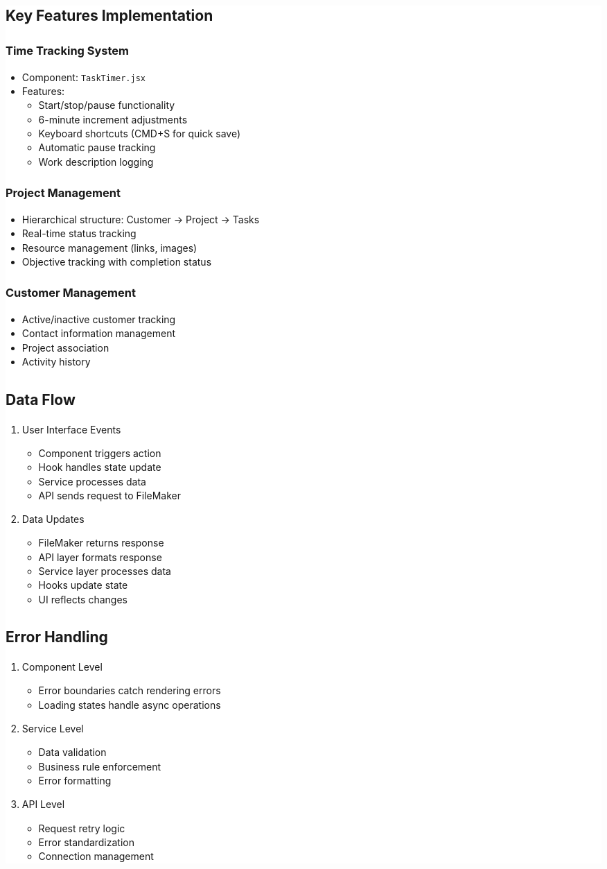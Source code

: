 ## Key Features Implementation

### Time Tracking System
- Component: `TaskTimer.jsx`
- Features:
  - Start/stop/pause functionality
  - 6-minute increment adjustments
  - Keyboard shortcuts (CMD+S for quick save)
  - Automatic pause tracking
  - Work description logging

### Project Management
- Hierarchical structure: Customer → Project → Tasks
- Real-time status tracking
- Resource management (links, images)
- Objective tracking with completion status

### Customer Management
- Active/inactive customer tracking
- Contact information management
- Project association
- Activity history

## Data Flow

1. User Interface Events
   - Component triggers action
   - Hook handles state update
   - Service processes data
   - API sends request to FileMaker

2. Data Updates
   - FileMaker returns response
   - API layer formats response
   - Service layer processes data
   - Hooks update state
   - UI reflects changes

## Error Handling

1. Component Level
   - Error boundaries catch rendering errors
   - Loading states handle async operations

2. Service Level
   - Data validation
   - Business rule enforcement
   - Error formatting

3. API Level
   - Request retry logic
   - Error standardization
   - Connection management
